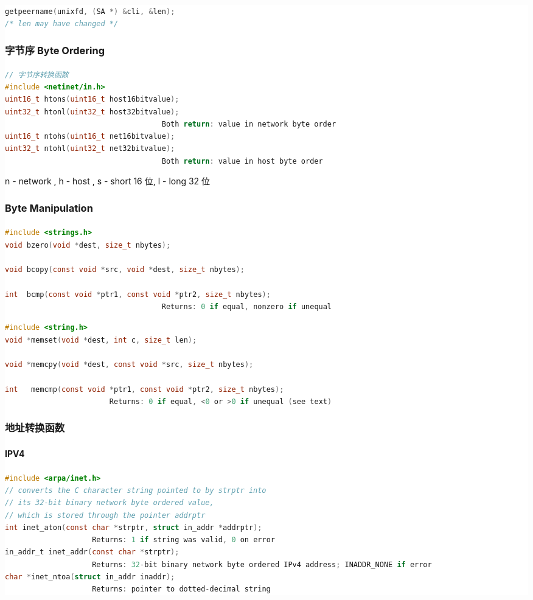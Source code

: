 ```c
getpeername(unixfd, (SA *) &cli, &len);
/* len may have changed */
```

### 字节序 Byte Ordering

```c
// 字节序转换函数
#include <netinet/in.h>
uint16_t htons(uint16_t host16bitvalue);
uint32_t htonl(uint32_t host32bitvalue);
 									Both return: value in network byte order
uint16_t ntohs(uint16_t net16bitvalue);
uint32_t ntohl(uint32_t net32bitvalue);
									Both return: value in host byte order
```

n - network , h - host , s - short 16 位, l - long 32 位

### Byte Manipulation

```c
#include <strings.h>
void bzero(void *dest, size_t nbytes);

void bcopy(const void *src, void *dest, size_t nbytes);

int  bcmp(const void *ptr1, const void *ptr2, size_t nbytes);
									Returns: 0 if equal, nonzero if unequal
```

```c
#include <string.h>
void *memset(void *dest, int c, size_t len);

void *memcpy(void *dest, const void *src, size_t nbytes);

int   memcmp(const void *ptr1, const void *ptr2, size_t nbytes);
						Returns: 0 if equal, <0 or >0 if unequal (see text)
```

### 地址转换函数

#### IPV4

```c
#include <arpa/inet.h>
// converts the C character string pointed to by strptr into
// its 32-bit binary network byte ordered value, 
// which is stored through the pointer addrptr 
int inet_aton(const char *strptr, struct in_addr *addrptr);
					Returns: 1 if string was valid, 0 on error
in_addr_t inet_addr(const char *strptr);
					Returns: 32-bit binary network byte ordered IPv4 address; INADDR_NONE if error
char *inet_ntoa(struct in_addr inaddr);
					Returns: pointer to dotted-decimal string
```
